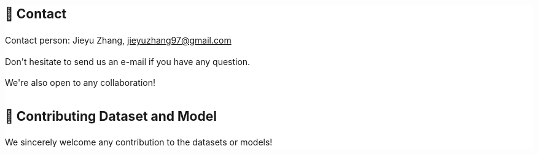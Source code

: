 ## 🔧  Contact

Contact person: Jieyu Zhang, [jieyuzhang97@gmail.com](mailto:jieyuzhang97@gmail.com)

Don't hesitate to send us an e-mail if you have any question.

We're also open to any collaboration!

## 🔧  Contributing Dataset and Model

We sincerely welcome any contribution to the datasets or models!
